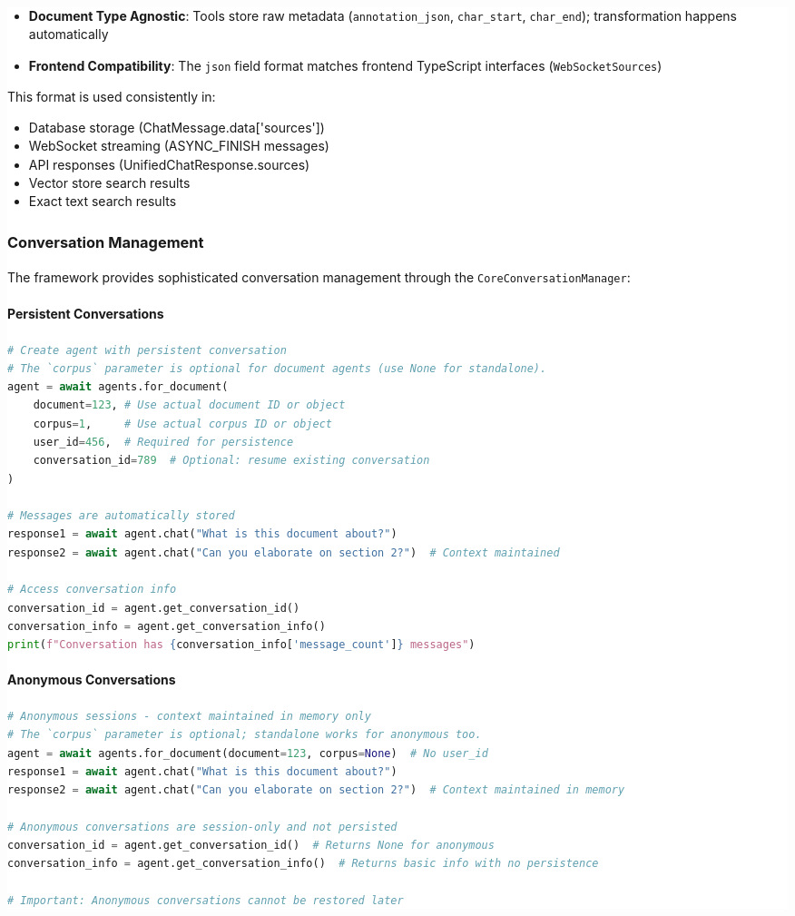 - **Document Type Agnostic**: Tools store raw metadata (`annotation_json`, `char_start`, `char_end`); transformation happens automatically

- **Frontend Compatibility**: The `json` field format matches frontend TypeScript interfaces (`WebSocketSources`)

This format is used consistently in:
- Database storage (ChatMessage.data['sources'])
- WebSocket streaming (ASYNC_FINISH messages)
- API responses (UnifiedChatResponse.sources)
- Vector store search results
- Exact text search results

### Conversation Management

The framework provides sophisticated conversation management through the `CoreConversationManager`:

#### Persistent Conversations

```python
# Create agent with persistent conversation
# The `corpus` parameter is optional for document agents (use None for standalone).
agent = await agents.for_document(
    document=123, # Use actual document ID or object
    corpus=1,     # Use actual corpus ID or object
    user_id=456,  # Required for persistence
    conversation_id=789  # Optional: resume existing conversation
)

# Messages are automatically stored
response1 = await agent.chat("What is this document about?")
response2 = await agent.chat("Can you elaborate on section 2?")  # Context maintained

# Access conversation info
conversation_id = agent.get_conversation_id()
conversation_info = agent.get_conversation_info()
print(f"Conversation has {conversation_info['message_count']} messages")
```

#### Anonymous Conversations

```python
# Anonymous sessions - context maintained in memory only
# The `corpus` parameter is optional; standalone works for anonymous too.
agent = await agents.for_document(document=123, corpus=None)  # No user_id
response1 = await agent.chat("What is this document about?")
response2 = await agent.chat("Can you elaborate on section 2?")  # Context maintained in memory

# Anonymous conversations are session-only and not persisted
conversation_id = agent.get_conversation_id()  # Returns None for anonymous
conversation_info = agent.get_conversation_info()  # Returns basic info with no persistence

# Important: Anonymous conversations cannot be restored later
```
